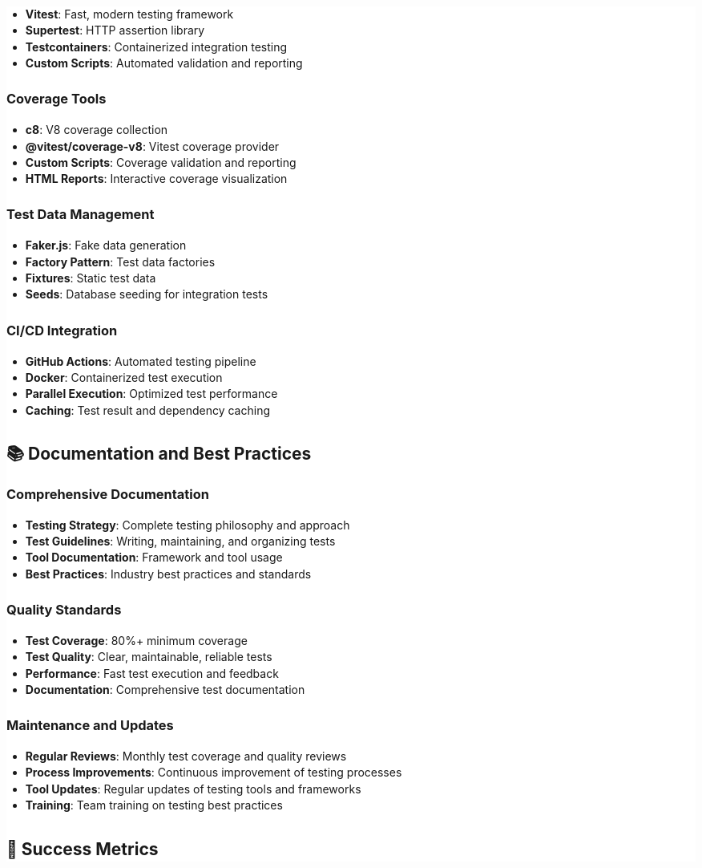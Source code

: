 - **Vitest**: Fast, modern testing framework
- **Supertest**: HTTP assertion library
- **Testcontainers**: Containerized integration testing
- **Custom Scripts**: Automated validation and reporting

### Coverage Tools

- **c8**: V8 coverage collection
- **@vitest/coverage-v8**: Vitest coverage provider
- **Custom Scripts**: Coverage validation and reporting
- **HTML Reports**: Interactive coverage visualization

### Test Data Management

- **Faker.js**: Fake data generation
- **Factory Pattern**: Test data factories
- **Fixtures**: Static test data
- **Seeds**: Database seeding for integration tests

### CI/CD Integration

- **GitHub Actions**: Automated testing pipeline
- **Docker**: Containerized test execution
- **Parallel Execution**: Optimized test performance
- **Caching**: Test result and dependency caching

## 📚 Documentation and Best Practices

### Comprehensive Documentation

- **Testing Strategy**: Complete testing philosophy and approach
- **Test Guidelines**: Writing, maintaining, and organizing tests
- **Tool Documentation**: Framework and tool usage
- **Best Practices**: Industry best practices and standards

### Quality Standards

- **Test Coverage**: 80%+ minimum coverage
- **Test Quality**: Clear, maintainable, reliable tests
- **Performance**: Fast test execution and feedback
- **Documentation**: Comprehensive test documentation

### Maintenance and Updates

- **Regular Reviews**: Monthly test coverage and quality reviews
- **Process Improvements**: Continuous improvement of testing processes
- **Tool Updates**: Regular updates of testing tools and frameworks
- **Training**: Team training on testing best practices

## 🎯 Success Metrics

